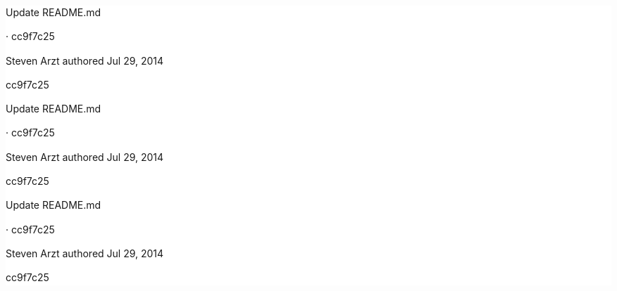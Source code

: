 


Update README.md

·
cc9f7c25


Steven Arzt authored Jul 29, 2014






cc9f7c25

















Update README.md

·
cc9f7c25


Steven Arzt authored Jul 29, 2014






cc9f7c25













Update README.md

·
cc9f7c25


Steven Arzt authored Jul 29, 2014






cc9f7c25




